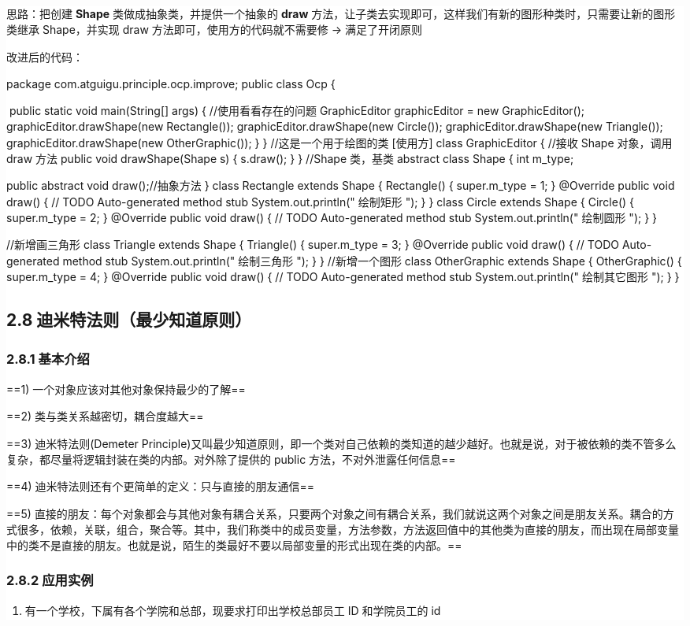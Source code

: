思路：把创建 **Shape** 类做成抽象类，并提供一个抽象的 **draw** 方法，让子类去实现即可，这样我们有新的图形种类时，只需要让新的图形类继承 Shape，并实现 draw 方法即可，使用方的代码就不需要修  ->                                                             满足了开闭原则

改进后的代码：

  package  com.atguigu.principle.ocp.improve;     public class Ocp {  



 

​        public static void  main(String[] args) {  //使用看看存在的问题  GraphicEditor graphicEditor = new GraphicEditor();  graphicEditor.drawShape(new Rectangle()); graphicEditor.drawShape(new  Circle()); graphicEditor.drawShape(new Triangle());  graphicEditor.drawShape(new OtherGraphic());  }        }     //这是一个用于绘图的类 [使用方] class GraphicEditor {  //接收 Shape 对象，调用 draw 方法  public void drawShape(Shape s) { s.draw();  }           }     //Shape 类，基类  abstract class Shape { int m_type;  



 

  public abstract void draw();//抽象方法  }        class Rectangle extends Shape { Rectangle() {  super.m_type = 1;  }        @Override  public void draw() {  // TODO Auto-generated method stub System.out.println(" 绘制矩形 ");  }  }        class Circle extends Shape { Circle() {  super.m_type = 2;  }  @Override  public void draw() {  // TODO Auto-generated  method stub  System.out.println(" 绘制圆形 ");  }  }  



 

  //新增画三角形  class Triangle extends Shape { Triangle() {  super.m_type = 3;  }  @Override  public void draw() {  // TODO Auto-generated  method stub  System.out.println(" 绘制三角形   ");  }  }     //新增一个图形  class OtherGraphic extends Shape { OtherGraphic() {  super.m_type = 4;  }        @Override  public void draw() {  // TODO Auto-generated  method stub  System.out.println(" 绘制其它图形 ");  }  }  



 

 

## 2.8       迪米特法则（最少知道原则）

### 2.8.1 基本介绍

==1)   一个对象应该对其他对象保持最少的了解==

==2)   类与类关系越密切，耦合度越大==

==3)   迪米特法则(Demeter Principle)又叫最少知道原则，即一个类对自己依赖的类知道的越少越好。也就是说，对于被依赖的类不管多么复杂，都尽量将逻辑封装在类的内部。对外除了提供的 public 方法，不对外泄露任何信息==

==4)   迪米特法则还有个更简单的定义：只与直接的朋友通信==

==5)   直接的朋友：每个对象都会与其他对象有耦合关系，只要两个对象之间有耦合关系，我们就说这两个对象之间是朋友关系。耦合的方式很多，依赖，关联，组合，聚合等。其中，我们称类中的成员变量，方法参数，方法返回值中的其他类为直接的朋友，而出现在局部变量中的类不是直接的朋友。也就是说，陌生的类最好不要以局部变量的形式出现在类的内部。==

 

### 2.8.2 应用实例

 

1)    有一个学校，下属有各个学院和总部，现要求打印出学校总部员工 ID 和学院员工的 id
